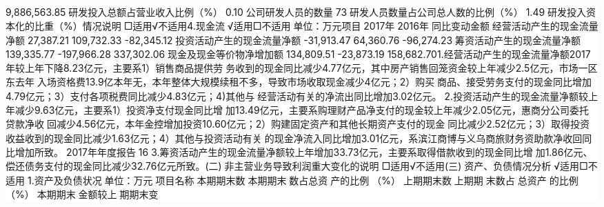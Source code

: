 9,886,563.85
研发投入总额占营业收入比例（%）
0.10
公司研发人员的数量
73
研发人员数量占公司总人数的比例（%）
1.49
研发投入资本化的比重（%）情况说明
□适用√不适用4.现金流
√适用□不适用
单位：万元项目
2017年
2016年
同比变动金额
经营活动产生的现金流量净额
27,387.21
109,732.33
-82,345.12
投资活动产生的现金流量净额
-31,913.47
64,360.76
-96,274.23
筹资活动产生的现金流量净额
139,335.77
-197,966.28
337,302.06
现金及现金等价物净增加额
134,809.51
-23,873.19
158,682.701.经营活动产生的现金流量净额2017年较上年下降8.23亿元，主要系1）销售商品提供劳
务收到的现金同比减少4.77亿元，其中房产销售回笼资金较上年减少2.5亿元，市场一区东去年
入场资格费13.9亿本年无，本年整体大规模续租不多，导致市场收取现金减少4亿元；2）购买
商品、接受劳务支付的现金同比增加4.79亿元；3）支付各项税费同比减少4.83亿元；4)其他与
经营活动有关的净流出同比增加3.02亿元。
2.投资活动产生的现金流量净额较上年减少9.63亿元，主要系1）投资净支付现金同比增
加13.49亿元，主要系购理财产品净支付的现金较上年减少2.05亿元，惠商分公司委托贷款净收
回减少4.56亿元，本年金控增加投资10.60亿元；2）购建固定资产和其他长期资产支付的现金
同比减少2.52亿元；3）取得投资收益收到的现金同比减少1.63亿元；4）其他与投资活动有关
的现金净流入同比增加3.01亿元，系滨江商博与义乌商旅财务资助款净收回同比增加所致。
2017年年度报告
16
3.筹资活动产生的现金流量净额较上年增加33.73亿元，主要系取得借款收到的现金同比增
加1.86亿元、偿还债务支付的现金同比减少32.76亿元所致。(二)
非主营业务导致利润重大变化的说明
□适用√不适用(三)
资产、负债情况分析
√适用□不适用
1.资产及负债状况
单位：万元
项目名称
本期期末数
本期期末
数占总资
产的比例
（%）
上期期末数
上期期
末数占
总资产
的比例
（%）
本期期末
金额较上
期期末变